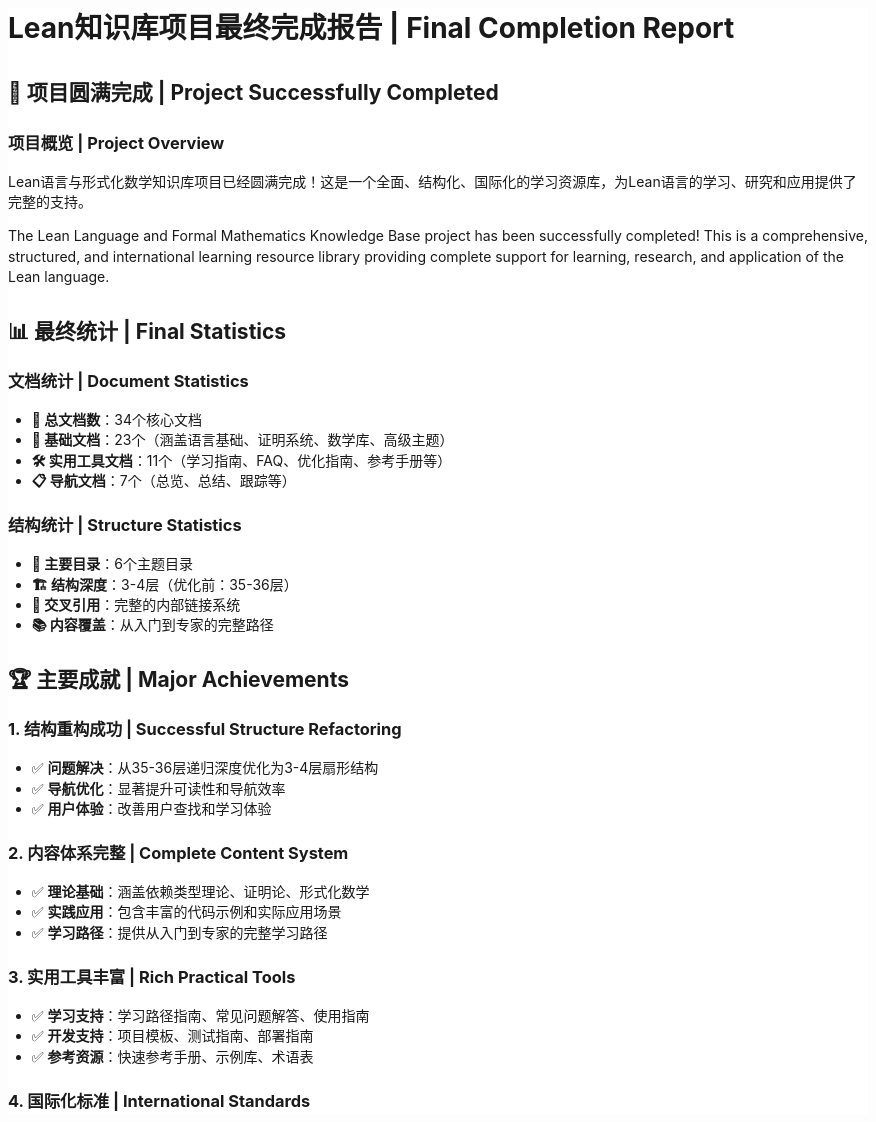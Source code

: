 # Lean知识库项目最终完成报告 | Final Completion Report

## 🎉 项目圆满完成 | Project Successfully Completed

### 项目概览 | Project Overview

Lean语言与形式化数学知识库项目已经圆满完成！这是一个全面、结构化、国际化的学习资源库，为Lean语言的学习、研究和应用提供了完整的支持。

The Lean Language and Formal Mathematics Knowledge Base project has been successfully completed! This is a comprehensive, structured, and international learning resource library providing complete support for learning, research, and application of the Lean language.

## 📊 最终统计 | Final Statistics

### 文档统计 | Document Statistics

- **📄 总文档数**：34个核心文档
- **📁 基础文档**：23个（涵盖语言基础、证明系统、数学库、高级主题）
- **🛠️ 实用工具文档**：11个（学习指南、FAQ、优化指南、参考手册等）
- **📋 导航文档**：7个（总览、总结、跟踪等）

### 结构统计 | Structure Statistics

- **📁 主要目录**：6个主题目录
- **🏗️ 结构深度**：3-4层（优化前：35-36层）
- **🔗 交叉引用**：完整的内部链接系统
- **📚 内容覆盖**：从入门到专家的完整路径

## 🏆 主要成就 | Major Achievements

### 1. 结构重构成功 | Successful Structure Refactoring

- ✅ **问题解决**：从35-36层递归深度优化为3-4层扇形结构
- ✅ **导航优化**：显著提升可读性和导航效率
- ✅ **用户体验**：改善用户查找和学习体验

### 2. 内容体系完整 | Complete Content System

- ✅ **理论基础**：涵盖依赖类型理论、证明论、形式化数学
- ✅ **实践应用**：包含丰富的代码示例和实际应用场景
- ✅ **学习路径**：提供从入门到专家的完整学习路径

### 3. 实用工具丰富 | Rich Practical Tools

- ✅ **学习支持**：学习路径指南、常见问题解答、使用指南
- ✅ **开发支持**：项目模板、测试指南、部署指南
- ✅ **参考资源**：快速参考手册、示例库、术语表

### 4. 国际化标准 | International Standards
